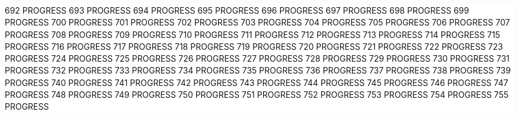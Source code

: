 692 PROGRESS
693 PROGRESS
694 PROGRESS
695 PROGRESS
696 PROGRESS
697 PROGRESS
698 PROGRESS
699 PROGRESS
700 PROGRESS
701 PROGRESS
702 PROGRESS
703 PROGRESS
704 PROGRESS
705 PROGRESS
706 PROGRESS
707 PROGRESS
708 PROGRESS
709 PROGRESS
710 PROGRESS
711 PROGRESS
712 PROGRESS
713 PROGRESS
714 PROGRESS
715 PROGRESS
716 PROGRESS
717 PROGRESS
718 PROGRESS
719 PROGRESS
720 PROGRESS
721 PROGRESS
722 PROGRESS
723 PROGRESS
724 PROGRESS
725 PROGRESS
726 PROGRESS
727 PROGRESS
728 PROGRESS
729 PROGRESS
730 PROGRESS
731 PROGRESS
732 PROGRESS
733 PROGRESS
734 PROGRESS
735 PROGRESS
736 PROGRESS
737 PROGRESS
738 PROGRESS
739 PROGRESS
740 PROGRESS
741 PROGRESS
742 PROGRESS
743 PROGRESS
744 PROGRESS
745 PROGRESS
746 PROGRESS
747 PROGRESS
748 PROGRESS
749 PROGRESS
750 PROGRESS
751 PROGRESS
752 PROGRESS
753 PROGRESS
754 PROGRESS
755 PROGRESS